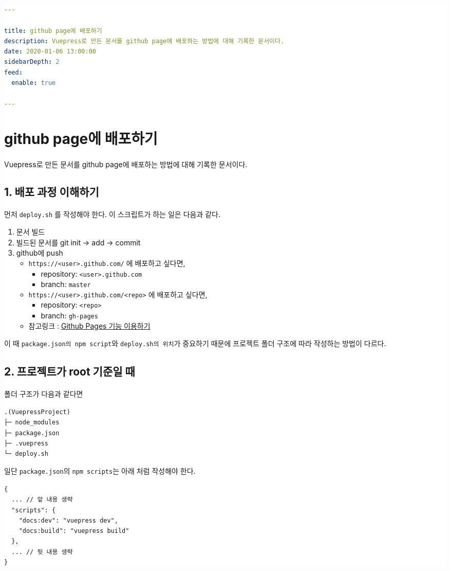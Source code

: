 ```yaml
---

title: github page에 배포하기
description: Vuepress로 만든 문서를 github page에 배포하는 방법에 대해 기록한 문서이다.
date: 2020-01-06 13:00:00
sidebarDepth: 2
feed:
  enable: true

---
```


# github page에 배포하기

Vuepress로 만든 문서를 github page에 배포하는 방법에 대해 기록한 문서이다.

## 1. 배포 과정 이해하기

먼저 `deploy.sh` 를 작성해야 한다. 이 스크립트가 하는 일은 다음과 같다.

1. 문서 빌드
2. 빌드된 문서를 git init -> add -> commit
3. github에 push
    - `https://<user>.github.com/` 에 배포하고 싶다면,
      - repository: `<user>.github.com`
      - branch: `master`
    - `https://<user>.github.com/<repo>` 에 배포하고 싶다면,
      - repository: `<repo>`
      - branch: `gh-pages`
    - 참고링크 : [Github Pages 기능 이용하기](http://dogfeet.github.io/articles/2012/github-pages.html)

이 때 `package.json의 npm script`와 `deploy.sh의 위치`가 중요하기 때문에 프로젝트 폴더 구조에 따라 작성하는 방법이 다르다.

## 2. 프로젝트가 root 기준일 때

폴더 구조가 다음과 같다면

```{4}
.(VuepressProject)
├─ node_modules
├─ package.json
├─ .vuepress
└─ deploy.sh
```

일단 `package.json`의 `npm scripts`는 아래 처럼 작성해야 한다.

``` json{4,5}
{
  ... // 앞 내용 생략
  "scripts": {
    "docs:dev": "vuepress dev",
    "docs:build": "vuepress build"
  },
  ... // 뒷 내용 생략
}
```
